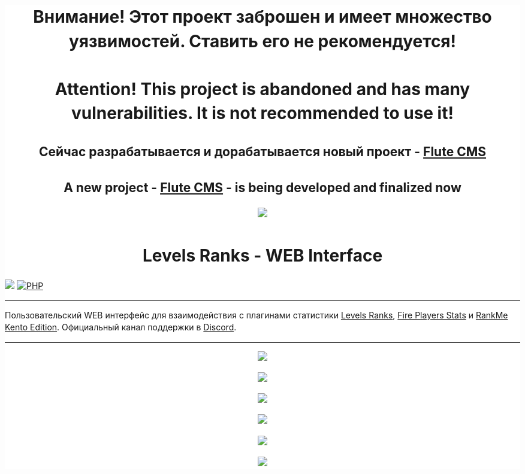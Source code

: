 <h1 align="center">
    Внимание! Этот проект заброшен и имеет множество уязвимостей. Ставить его не рекомендуется!
</h1>
<h1 align="center">
   	Attention! This project is abandoned and has many vulnerabilities. It is not recommended to use it!
</h1>
<h2 align="center">
    Сейчас разрабатывается и дорабатывается новый проект - <a href="https://github.com/Flute-CMS/cms">Flute CMS</a>
</h2> 
<h2 align="center">
  A new project - <a href="https://github.com/Flute-CMS/cms">Flute CMS</a> - is being developed and finalized now
</h2> 
<p align="center">
        <img height="250px" src="https://raw.githubusercontent.com/levelsranks/levels-ranks-web/alpha/.github/logo.png">
</p>
<h1 align="center">
    Levels Ranks - WEB Interface
</h1>
<p><a href="https://www.codacy.com/manual/M0st1ce/levels-ranks-web?utm_source=github.com&amp;utm_medium=referral&amp;utm_content=levelsranks/levels-ranks-web&amp;utm_campaign=Badge_Grade"><img src="https://api.codacy.com/project/badge/Grade/76c6d7faeac04277ba27d1e112f186fd"/></a>
<a href="https://php.net/" rel="nofollow"><img src="https://img.shields.io/badge/PHP-%3E%3D7.0-blue" alt="PHP" data-canonical-src="https://img.shields.io/badge/PHP-%3E%3D7.0-blue" style="max-width:100%;"></a></p>

-----

Пользовательский WEB интерфейс для взаимодействия с плагинами статистики <a href="https://github.com/levelsranks/levels-ranks-core">Levels Ranks</a>, <a href="https://hlmod.ru/resources/fire-players-stats.1232/">Fire Players Stats</a> и <a href="https://forums.alliedmods.net/showthread.php?t=290063">RankMe Kento Edition</a>.
Официальный канал поддержки в <a href="https://discord.gg/Mbjnh3h">Discord</a>.

-----
<p align="center">
        <img height="43px" src="https://raw.githubusercontent.com/levelsranks/levels-ranks-web/alpha/.github/just_themes.png">
</p>
<p align="center">
        <img height="560px" src="https://raw.githubusercontent.com/levelsranks/levels-ranks-web/alpha/.github/interface.png">
</p>
<p align="center">
        <img height="43px"src="https://raw.githubusercontent.com/levelsranks/levels-ranks-web/alpha/.github/full_adaptation.png">
</p>
<p align="center">
        <img height="880px"src="https://raw.githubusercontent.com/levelsranks/levels-ranks-web/alpha/.github/profile.png">
</p>
<p align="center">
        <img height="43px"src="https://raw.githubusercontent.com/levelsranks/levels-ranks-web/alpha/.github/multi_lingual.png">
</p>
<p align="center">
        <img width="720"src="https://raw.githubusercontent.com/levelsranks/levels-ranks-web/alpha/.github/flags.png">
</p>
